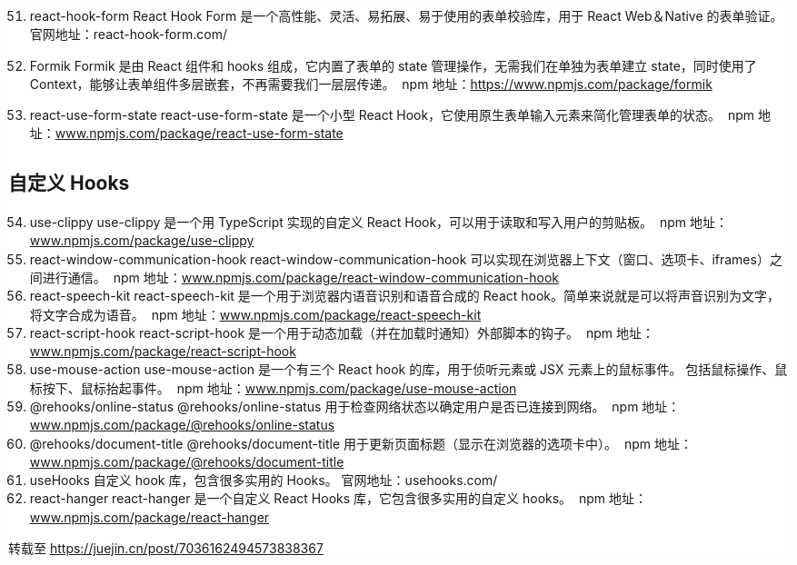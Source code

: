 51. react-hook-form
    React Hook Form 是一个高性能、灵活、易拓展、易于使用的表单校验库，用于 React Web＆Native 的表单验证。
    ​
    官网地址：react-hook-form.com/
52. Formik
    Formik 是由 React 组件和 hooks 组成，它内置了表单的 state 管理操作，无需我们在单独为表单建立 state，同时使用了 Context，能够让表单组件多层嵌套，不再需要我们一层层传递。
    ​
    npm 地址：https://www.npmjs.com/package/formik

53. react-use-form-state
    react-use-form-state 是一个小型 React Hook，它使用原生表单输入元素来简化管理表单的状态。
    ​
    npm 地址：www.npmjs.com/package/react-use-form-state

## 自定义 Hooks

54. use-clippy
    use-clippy 是一个用 TypeScript 实现的自定义 React Hook，可以用于读取和写入用户的剪贴板。
    ​
    npm 地址：www.npmjs.com/package/use-clippy
55. react-window-communication-hook
    react-window-communication-hook 可以实现在浏览器上下文（窗口、选项卡、iframes）之间进行通信。
    ​
    npm 地址：www.npmjs.com/package/react-window-communication-hook
56. react-speech-kit
    react-speech-kit 是一个用于浏览器内语音识别和语音合成的 React hook。简单来说就是可以将声音识别为文字，将文字合成为语音。
    ​
    npm 地址：www.npmjs.com/package/react-speech-kit
57. react-script-hook
    react-script-hook 是一个用于动态加载（并在加载时通知）外部脚本的钩子。
    ​
    npm 地址：www.npmjs.com/package/react-script-hook
58. use-mouse-action
    use-mouse-action 是一个有三个 React hook 的库，用于侦听元素或 JSX 元素上的鼠标事件。 包括鼠标操作、鼠标按下、鼠标抬起事件。
    ​
    npm 地址：www.npmjs.com/package/use-mouse-action
59. @rehooks/online-status
    @rehooks/online-status 用于检查网络状态以确定用户是否已连接到网络。
    ​
    npm 地址：www.npmjs.com/package/@rehooks/online-status
60. @rehooks/document-title
    @rehooks/document-title 用于更新页面标题（显示在浏览器的选项卡中）。
    ​
    npm 地址：www.npmjs.com/package/@rehooks/document-title
61. useHooks
    自定义 hook 库，包含很多实用的 Hooks。
    ​
    官网地址：usehooks.com/
62. react-hanger
    react-hanger 是一个自定义 React Hooks 库，它包含很多实用的自定义 hooks。
    ​
    npm 地址：www.npmjs.com/package/react-hanger

转载至 https://juejin.cn/post/7036162494573838367
